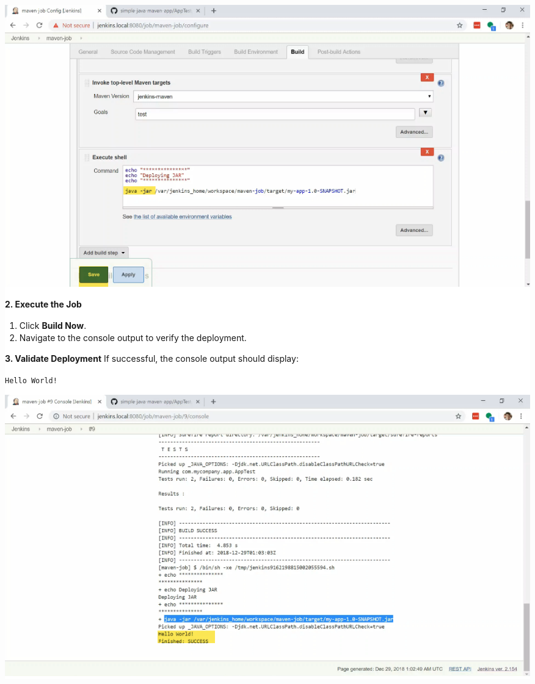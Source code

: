 ![imagen](images/deploying_your_jar_1.png)

**2. Execute the Job**
1. Click **Build Now**.
2. Navigate to the console output to verify the deployment.

**3. Validate Deployment**
If successful, the console output should display:

```sh
Hello World!
```
![imagen](images/deploying_your_jar_2.png)

